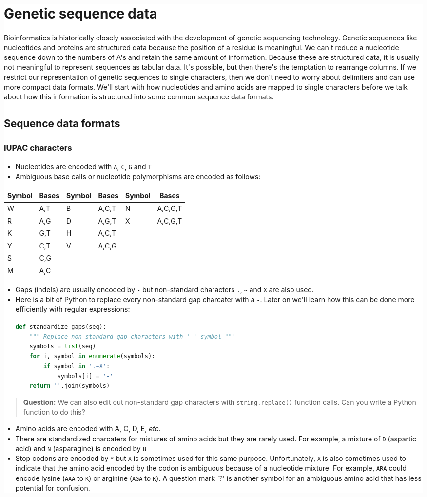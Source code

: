 # Genetic sequence data

Bioinformatics is historically closely associated with the development of genetic sequencing technology.  Genetic sequences like nucleotides and proteins are structured data because the position of a residue is meaningful.  We can't reduce a nucleotide sequence down to the numbers of A's and retain the same amount of information.  Because these are structured data, it is usually not meaningful to represent sequences as tabular data.  It's possible, but then there's the temptation to rearrange columns.  If we restrict our representation of genetic sequences to single characters, then we don't need to worry about delimiters and can use more compact data formats.  We'll start with how nucleotides and amino acids are mapped to single characters before we talk about how this information is structured into some common sequence data formats.

## Sequence data formats

### IUPAC characters

* Nucleotides are encoded with `A`, `C`, `G` and `T`
* Ambiguous base calls or nucleotide polymorphisms are encoded as follows:

| Symbol | Bases | Symbol | Bases | Symbol | Bases |
|--------|-------|--------|-------|---------|-------|
| W | A,T | B | A,C,T | N | A,C,G,T |
| R | A,G | D | A,G,T | X | A,C,G,T |
| K | G,T | H | A,C,T |
| Y | C,T | V | A,C,G |
| S | C,G |
| M | A,C |

* Gaps (indels) are usually encoded by `-` but non-standard characters `.`, `~` and `X` are also used.
* Here is a bit of Python to replace every non-standard gap charcater with a `-`.   Later on we'll learn how this can be done more efficiently with regular expressions:
  ```python
  def standardize_gaps(seq):
      """ Replace non-standard gap characters with '-' symbol """
      symbols = list(seq)
      for i, symbol in enumerate(symbols):
          if symbol in '.~X':
              symbols[i] = '-'
      return ''.join(symbols)
  ```

> **Question:**  We can also edit out non-standard gap characters with `string.replace()` function calls.  Can you write a Python function to do this?

* Amino acids are encoded with A, C, D, E, *etc.*
* There are standardized charcaters for mixtures of amino acids but they are rarely used.  For example, a mixture of `D` (aspartic acid) and `N` (asparagine) is encoded by `B`
* Stop codons are encoded by `*` but `X` is sometimes used for this same purpose.  Unfortunately, `X` is also sometimes used to indicate that the amino acid encoded by the codon is ambiguous because of a nucleotide mixture.  For example, `ARA` could encode lysine (`AAA` to `K`) or arginine (`AGA` to `R`).  A question mark `?' is another symbol for an ambiguous amino acid that has less potential for confusion.
